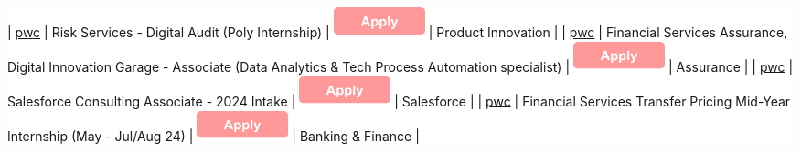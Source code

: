 | [pwc](https://www.pwc.com)                                                                    | Risk Services - Digital Audit (Poly Internship)                                                                                                                  | <a href="https://www.pwc.com/sg/en/careers/description.html?wdjobreqid=529952WD&wdcountry=SGP&wdjobsite=Global_Campus_Careers&wdjd=simple"><img src="/apply-btn.png" width="100" alt="Apply"></a>                                | Product Innovation                                                                                                                                                                                                                                           |
| [pwc](https://www.pwc.com)                                                                    | Financial Services Assurance, Digital Innovation Garage - Associate (Data Analytics & Tech Process Automation specialist)                                        | <a href="https://www.pwc.com/sg/en/careers/description.html?wdjobreqid=529136WD&wdcountry=SGP&wdjobsite=Global_Campus_Careers&wdjd=simple"><img src="/apply-btn.png" width="100" alt="Apply"></a>                                | Assurance                                                                                                                                                                                                                                                    |
| [pwc](https://www.pwc.com)                                                                    | Salesforce Consulting Associate - 2024 Intake                                                                                                                    | <a href="https://www.pwc.com/sg/en/careers/description.html?wdjobreqid=508688WD&wdcountry=SGP&wdjobsite=Global_Campus_Careers&wdjd=simple"><img src="/apply-btn.png" width="100" alt="Apply"></a>                                | Salesforce                                                                                                                                                                                                                                                   |
| [pwc](https://www.pwc.com)                                                                    | Financial Services Transfer Pricing Mid-Year Internship (May - Jul/Aug 24)                                                                                       | <a href="https://www.pwc.com/sg/en/careers/description.html?wdjobreqid=506800WD&wdcountry=SGP&wdjobsite=Global_Campus_Careers&wdjd=simple"><img src="/apply-btn.png" width="100" alt="Apply"></a>                                | Banking & Finance                                                                                                                                                                                                                                            |